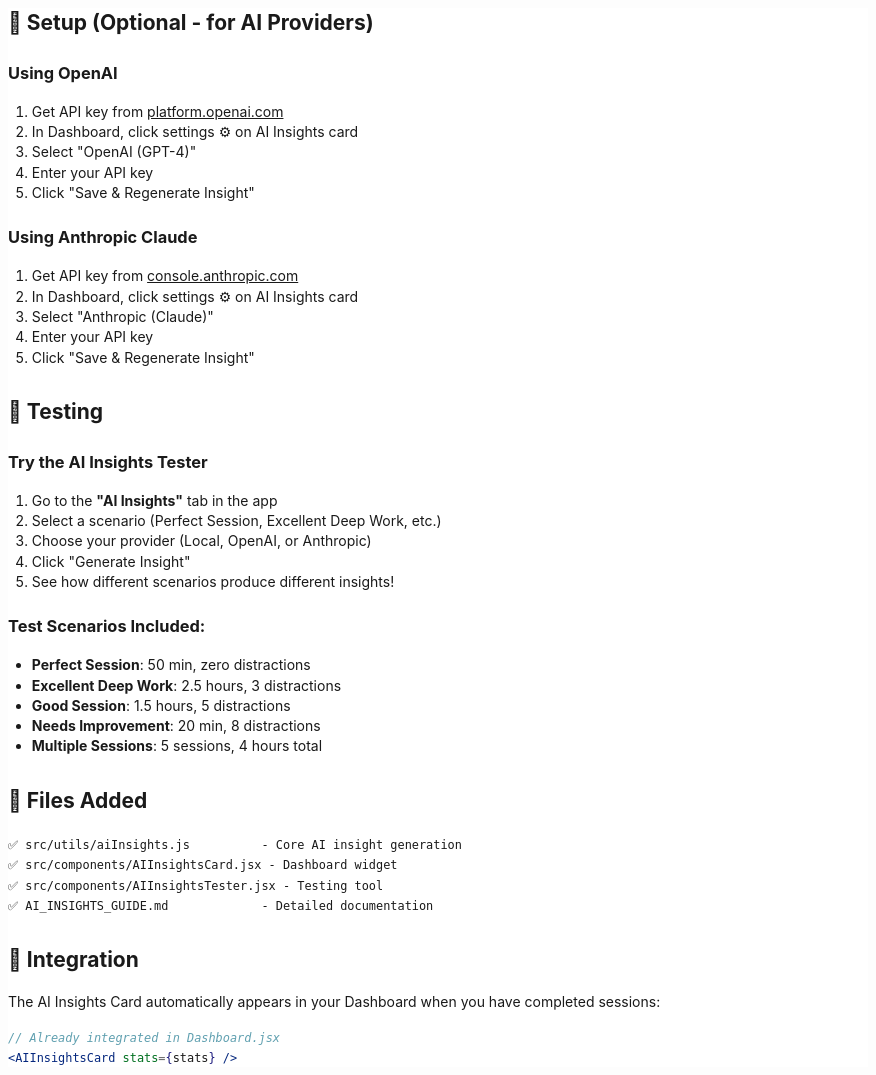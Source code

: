 ## 🔧 Setup (Optional - for AI Providers)

### Using OpenAI

1. Get API key from [platform.openai.com](https://platform.openai.com)
2. In Dashboard, click settings ⚙️ on AI Insights card
3. Select "OpenAI (GPT-4)"
4. Enter your API key
5. Click "Save & Regenerate Insight"

### Using Anthropic Claude

1. Get API key from [console.anthropic.com](https://console.anthropic.com)
2. In Dashboard, click settings ⚙️ on AI Insights card
3. Select "Anthropic (Claude)"
4. Enter your API key
5. Click "Save & Regenerate Insight"

## 🧪 Testing

### Try the AI Insights Tester

1. Go to the **"AI Insights"** tab in the app
2. Select a scenario (Perfect Session, Excellent Deep Work, etc.)
3. Choose your provider (Local, OpenAI, or Anthropic)
4. Click "Generate Insight"
5. See how different scenarios produce different insights!

### Test Scenarios Included:
- **Perfect Session**: 50 min, zero distractions
- **Excellent Deep Work**: 2.5 hours, 3 distractions  
- **Good Session**: 1.5 hours, 5 distractions
- **Needs Improvement**: 20 min, 8 distractions
- **Multiple Sessions**: 5 sessions, 4 hours total

## 📁 Files Added

```
✅ src/utils/aiInsights.js          - Core AI insight generation
✅ src/components/AIInsightsCard.jsx - Dashboard widget
✅ src/components/AIInsightsTester.jsx - Testing tool
✅ AI_INSIGHTS_GUIDE.md             - Detailed documentation
```

## 🎨 Integration

The AI Insights Card automatically appears in your Dashboard when you have completed sessions:

```jsx
// Already integrated in Dashboard.jsx
<AIInsightsCard stats={stats} />
```
